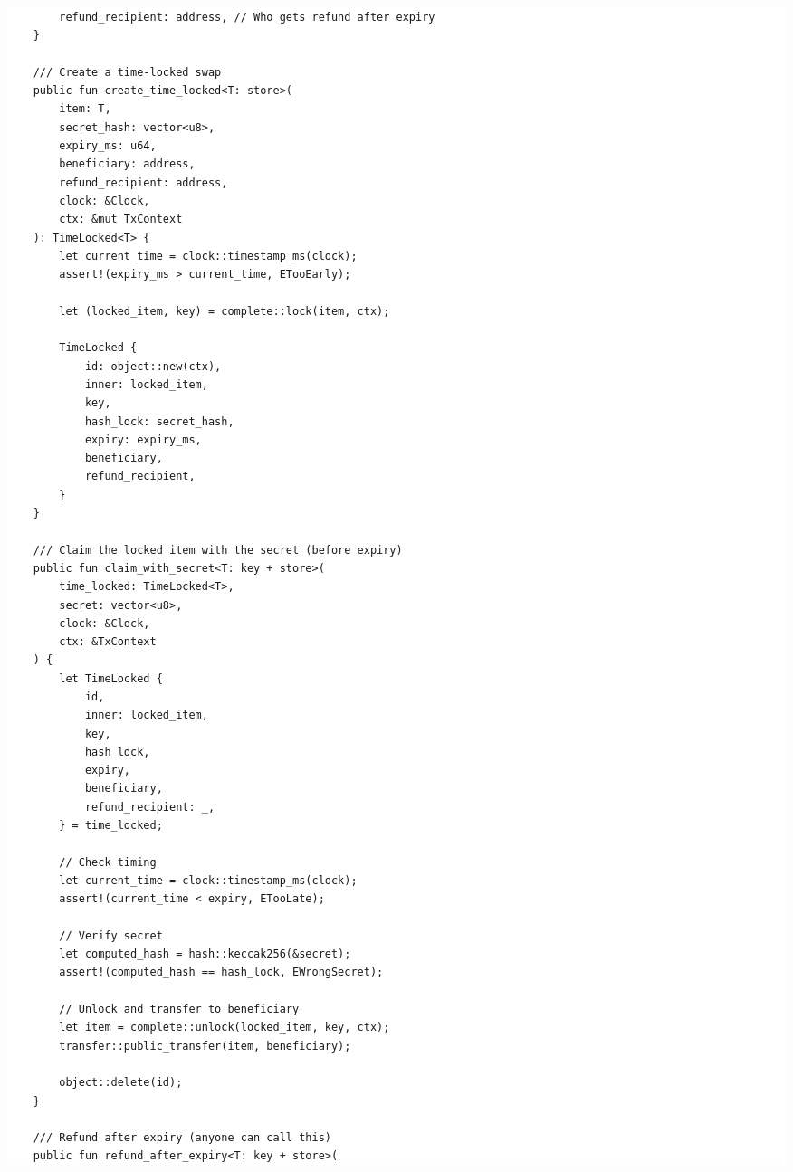 ```move
        refund_recipient: address, // Who gets refund after expiry
    }
    
    /// Create a time-locked swap
    public fun create_time_locked<T: store>(
        item: T,
        secret_hash: vector<u8>,
        expiry_ms: u64,
        beneficiary: address,
        refund_recipient: address,
        clock: &Clock,
        ctx: &mut TxContext
    ): TimeLocked<T> {
        let current_time = clock::timestamp_ms(clock);
        assert!(expiry_ms > current_time, ETooEarly);
        
        let (locked_item, key) = complete::lock(item, ctx);
        
        TimeLocked {
            id: object::new(ctx),
            inner: locked_item,
            key,
            hash_lock: secret_hash,
            expiry: expiry_ms,
            beneficiary,
            refund_recipient,
        }
    }
    
    /// Claim the locked item with the secret (before expiry)
    public fun claim_with_secret<T: key + store>(
        time_locked: TimeLocked<T>,
        secret: vector<u8>,
        clock: &Clock,
        ctx: &TxContext
    ) {
        let TimeLocked {
            id,
            inner: locked_item,
            key,
            hash_lock,
            expiry,
            beneficiary,
            refund_recipient: _,
        } = time_locked;
        
        // Check timing
        let current_time = clock::timestamp_ms(clock);
        assert!(current_time < expiry, ETooLate);
        
        // Verify secret
        let computed_hash = hash::keccak256(&secret);
        assert!(computed_hash == hash_lock, EWrongSecret);
        
        // Unlock and transfer to beneficiary
        let item = complete::unlock(locked_item, key, ctx);
        transfer::public_transfer(item, beneficiary);
        
        object::delete(id);
    }
    
    /// Refund after expiry (anyone can call this)
    public fun refund_after_expiry<T: key + store>(
```